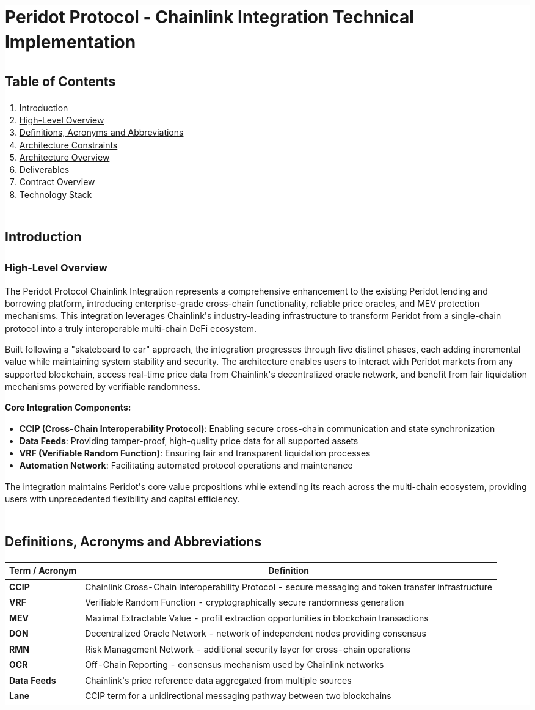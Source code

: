 # Peridot Protocol - Chainlink Integration Technical Implementation

## Table of Contents

1. [Introduction](#introduction)
2. [High-Level Overview](#high-level-overview)
3. [Definitions, Acronyms and Abbreviations](#definitions-acronyms-and-abbreviations)
4. [Architecture Constraints](#architecture-constraints)
5. [Architecture Overview](#architecture-overview)
6. [Deliverables](#deliverables)
7. [Contract Overview](#contract-overview)
8. [Technology Stack](#technology-stack)

---

## Introduction

### High-Level Overview

The Peridot Protocol Chainlink Integration represents a comprehensive enhancement to the existing Peridot lending and borrowing platform, introducing enterprise-grade cross-chain functionality, reliable price oracles, and MEV protection mechanisms. This integration leverages Chainlink's industry-leading infrastructure to transform Peridot from a single-chain protocol into a truly interoperable multi-chain DeFi ecosystem.

Built following a "skateboard to car" approach, the integration progresses through five distinct phases, each adding incremental value while maintaining system stability and security. The architecture enables users to interact with Peridot markets from any supported blockchain, access real-time price data from Chainlink's decentralized oracle network, and benefit from fair liquidation mechanisms powered by verifiable randomness.

**Core Integration Components:**

- **CCIP (Cross-Chain Interoperability Protocol)**: Enabling secure cross-chain communication and state synchronization
- **Data Feeds**: Providing tamper-proof, high-quality price data for all supported assets
- **VRF (Verifiable Random Function)**: Ensuring fair and transparent liquidation processes
- **Automation Network**: Facilitating automated protocol operations and maintenance

The integration maintains Peridot's core value propositions while extending its reach across the multi-chain ecosystem, providing users with unprecedented flexibility and capital efficiency.

---

## Definitions, Acronyms and Abbreviations

| Term / Acronym          | Definition                                                                                           |
| ----------------------- | ---------------------------------------------------------------------------------------------------- |
| **CCIP**                | Chainlink Cross-Chain Interoperability Protocol - secure messaging and token transfer infrastructure |
| **VRF**                 | Verifiable Random Function - cryptographically secure randomness generation                          |
| **MEV**                 | Maximal Extractable Value - profit extraction opportunities in blockchain transactions               |
| **DON**                 | Decentralized Oracle Network - network of independent nodes providing consensus                      |
| **RMN**                 | Risk Management Network - additional security layer for cross-chain operations                       |
| **OCR**                 | Off-Chain Reporting - consensus mechanism used by Chainlink networks                                 |
| **Data Feeds**          | Chainlink's price reference data aggregated from multiple sources                                    |
| **Lane**                | CCIP term for a unidirectional messaging pathway between two blockchains                             |